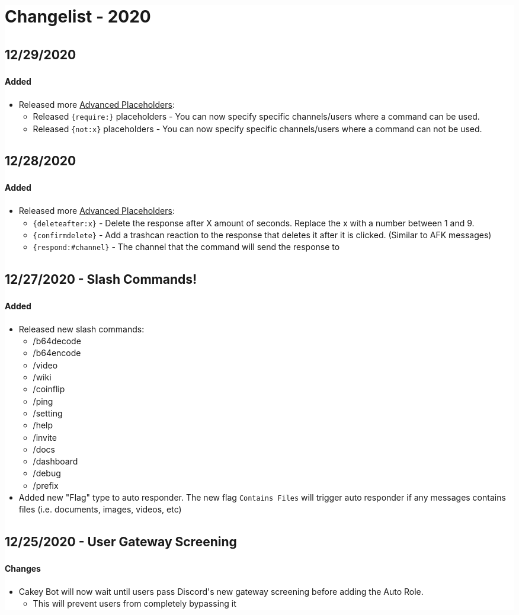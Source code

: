 # Changelist - 2020

## 12/29/2020

#### Added

* Released more [Advanced Placeholders](setup/placeholders-variables.md#advanced-placeholders):
  * Released `{require:}` placeholders - You can now specify specific channels/users where a command can be used.
  * Released `{not:x}` placeholders - You can now specify specific channels/users where a command can not be used.

## 12/28/2020

#### Added

* Released more [Advanced Placeholders](setup/placeholders-variables.md#advanced-placeholders):
  * `{deleteafter:x}` - Delete the response after X amount of seconds. Replace the x with a number between 1 and 9.
  * `{confirmdelete}` - Add a trashcan reaction to the response that deletes it after it is clicked. \(Similar to AFK messages\)
  * `{respond:#channel}` - The channel that the command will send the response to

## 12/27/2020 - Slash Commands!

#### Added

* Released new slash commands:
  * /b64decode
  * /b64encode
  * /video
  * /wiki
  * /coinflip
  * /ping
  * /setting
  * /help
  * /invite
  * /docs
  * /dashboard
  * /debug
  * /prefix
* Added new "Flag" type to auto responder. The new flag `Contains Files` will trigger auto responder if any messages contains files \(i.e. documents, images, videos, etc\)

## 12/25/2020 - User Gateway Screening

#### Changes

* Cakey Bot will now wait until users pass Discord's new gateway screening before adding the Auto Role.
  * This will prevent users from completely bypassing it
